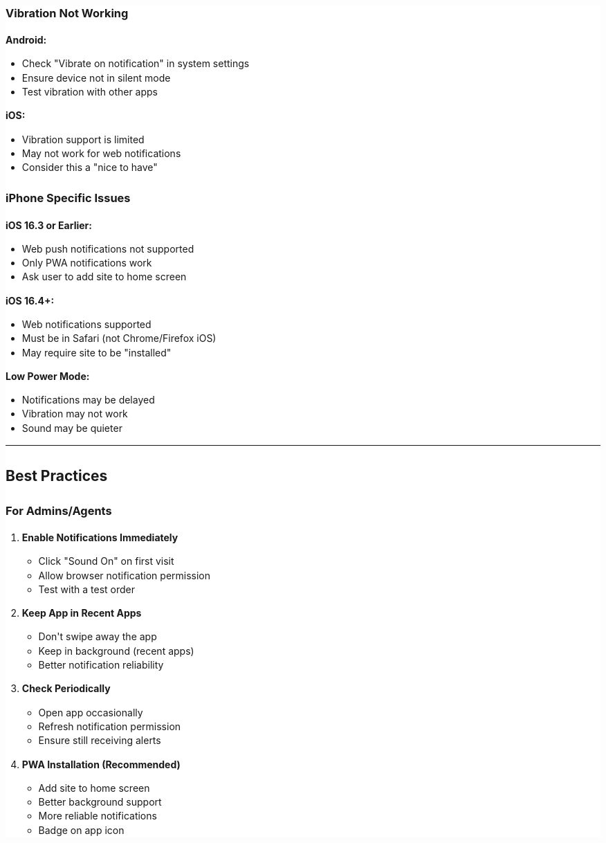 ### Vibration Not Working

**Android:**
- Check "Vibrate on notification" in system settings
- Ensure device not in silent mode
- Test vibration with other apps

**iOS:**
- Vibration support is limited
- May not work for web notifications
- Consider this a "nice to have"

### iPhone Specific Issues

**iOS 16.3 or Earlier:**
- Web push notifications not supported
- Only PWA notifications work
- Ask user to add site to home screen

**iOS 16.4+:**
- Web notifications supported
- Must be in Safari (not Chrome/Firefox iOS)
- May require site to be "installed"

**Low Power Mode:**
- Notifications may be delayed
- Vibration may not work
- Sound may be quieter

---

## Best Practices

### For Admins/Agents

1. **Enable Notifications Immediately**
   - Click "Sound On" on first visit
   - Allow browser notification permission
   - Test with a test order

2. **Keep App in Recent Apps**
   - Don't swipe away the app
   - Keep in background (recent apps)
   - Better notification reliability

3. **Check Periodically**
   - Open app occasionally
   - Refresh notification permission
   - Ensure still receiving alerts

4. **PWA Installation (Recommended)**
   - Add site to home screen
   - Better background support
   - More reliable notifications
   - Badge on app icon
